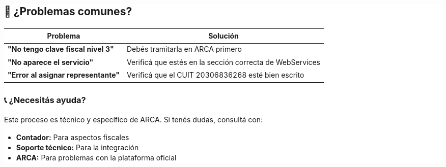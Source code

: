 
## 🚨 **¿Problemas comunes?**

| Problema | Solución |
|----------|----------|
| **"No tengo clave fiscal nivel 3"** | Debés tramitarla en ARCA primero |
| **"No aparece el servicio"** | Verificá que estés en la sección correcta de WebServices |
| **"Error al asignar representante"** | Verificá que el CUIT 20306836268 esté bien escrito |

### **📞 ¿Necesitás ayuda?**
Este proceso es técnico y específico de ARCA. Si tenés dudas, consultá con:
- **Contador:** Para aspectos fiscales
- **Soporte técnico:** Para la integración
- **ARCA:** Para problemas con la plataforma oficial
